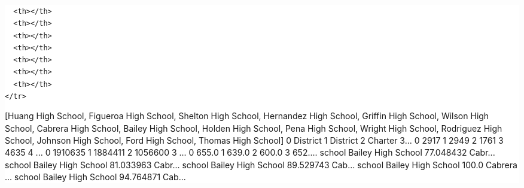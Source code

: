       <th></th>
      <th></th>
      <th></th>
      <th></th>
      <th></th>
      <th></th>
      <th></th>
    </tr>
  </thead>
  <tbody>
    <tr>
      <th>[Huang High School, Figueroa High School, Shelton High School, Hernandez High School, Griffin High School, Wilson High School, Cabrera High School, Bailey High School, Holden High School, Pena High School, Wright High School, Rodriguez High School, Johnson High School, Ford High School, Thomas High School]</th>
      <td>0     District
1     District
2      Charter
3...</td>
      <td>0     2917
1     2949
2     1761
3     4635
4 ...</td>
      <td>0     1910635
1     1884411
2     1056600
3   ...</td>
      <td>0     655.0
1     639.0
2     600.0
3     652....</td>
      <td>school
Bailey High School       77.048432
Cabr...</td>
      <td>school
Bailey High School       81.033963
Cabr...</td>
      <td>school
Bailey High School        89.529743
Cab...</td>
      <td>school
Bailey High School       100.0
Cabrera ...</td>
      <td>school
Bailey High School        94.764871
Cab...</td>
    </tr>
  </tbody>
</table>
</div>

